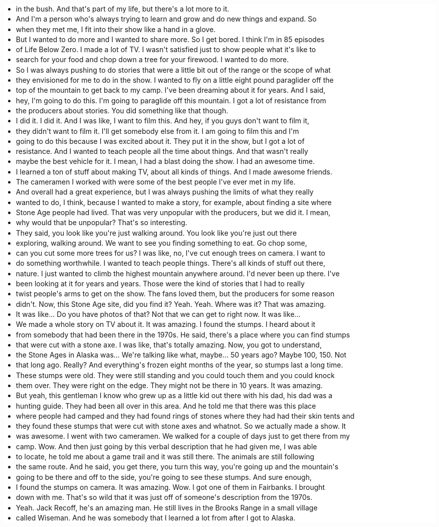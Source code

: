 *  in the bush. And that's part of my life, but there's a lot more to it.
*  And I'm a person who's always trying to learn and grow and do new things and expand. So
*  when they met me, I fit into their show like a hand in a glove.
*  But I wanted to do more and I wanted to share more. So I get bored. I think I'm in 85 episodes
*  of Life Below Zero. I made a lot of TV. I wasn't satisfied just to show people what it's like to
*  search for your food and chop down a tree for your firewood. I wanted to do more.
*  So I was always pushing to do stories that were a little bit out of the range or the scope of what
*  they envisioned for me to do in the show. I wanted to fly on a little eight pound paraglider off the
*  top of the mountain to get back to my camp. I've been dreaming about it for years. And I said,
*  hey, I'm going to do this. I'm going to paraglide off this mountain. I got a lot of resistance from
*  the producers about stories. You did something like that though.
*  I did it. I did it. And I was like, I want to film this. And hey, if you guys don't want to film it,
*  they didn't want to film it. I'll get somebody else from it. I am going to film this and I'm
*  going to do this because I was excited about it. They put it in the show, but I got a lot of
*  resistance. And I wanted to teach people all the time about things. And that wasn't really
*  maybe the best vehicle for it. I mean, I had a blast doing the show. I had an awesome time.
*  I learned a ton of stuff about making TV, about all kinds of things. And I made awesome friends.
*  The cameramen I worked with were some of the best people I've ever met in my life.
*  And overall had a great experience, but I was always pushing the limits of what they really
*  wanted to do, I think, because I wanted to make a story, for example, about finding a site where
*  Stone Age people had lived. That was very unpopular with the producers, but we did it. I mean,
*  why would that be unpopular? That's so interesting.
*  They said, you look like you're just walking around. You look like you're just out there
*  exploring, walking around. We want to see you finding something to eat. Go chop some,
*  can you cut some more trees for us? I was like, no, I've cut enough trees on camera. I want to
*  do something worthwhile. I wanted to teach people things. There's all kinds of stuff out there,
*  nature. I just wanted to climb the highest mountain anywhere around. I'd never been up there. I've
*  been looking at it for years and years. Those were the kind of stories that I had to really
*  twist people's arms to get on the show. The fans loved them, but the producers for some reason
*  didn't. Now, this Stone Age site, did you find it? Yeah. Yeah. Where was it? That was amazing.
*  It was like... Do you have photos of that? Not that we can get to right now. It was like...
*  We made a whole story on TV about it. It was amazing. I found the stumps. I heard about it
*  from somebody that had been there in the 1970s. He said, there's a place where you can find stumps
*  that were cut with a stone axe. I was like, that's totally amazing. Now, you got to understand,
*  the Stone Ages in Alaska was... We're talking like what, maybe... 50 years ago? Maybe 100, 150. Not
*  that long ago. Really? And everything's frozen eight months of the year, so stumps last a long time.
*  These stumps were old. They were still standing and you could touch them and you could knock
*  them over. They were right on the edge. They might not be there in 10 years. It was amazing.
*  But yeah, this gentleman I know who grew up as a little kid out there with his dad, his dad was a
*  hunting guide. They had been all over in this area. And he told me that there was this place
*  where people had camped and they had found rings of stones where they had had their skin tents and
*  they found these stumps that were cut with stone axes and whatnot. So we actually made a show. It
*  was awesome. I went with two cameramen. We walked for a couple of days just to get there from my
*  camp. Wow. And then just going by this verbal description that he had given me, I was able
*  to locate, he told me about a game trail and it was still there. The animals are still following
*  the same route. And he said, you get there, you turn this way, you're going up and the mountain's
*  going to be there and off to the side, you're going to see these stumps. And sure enough,
*  I found the stumps on camera. It was amazing. Wow. I got one of them in Fairbanks. I brought
*  down with me. That's so wild that it was just off of someone's description from the 1970s.
*  Yeah. Jack Recoff, he's an amazing man. He still lives in the Brooks Range in a small village
*  called Wiseman. And he was somebody that I learned a lot from after I got to Alaska.
